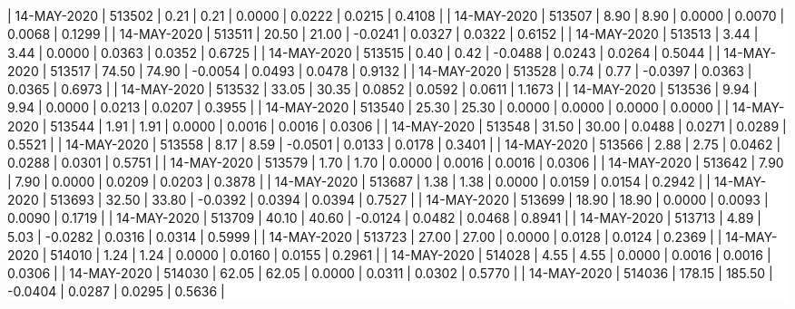 | 14-MAY-2020 | 513502 | 0.21 | 0.21 | 0.0000 | 0.0222 | 0.0215 | 0.4108 |
| 14-MAY-2020 | 513507 | 8.90 | 8.90 | 0.0000 | 0.0070 | 0.0068 | 0.1299 |
| 14-MAY-2020 | 513511 | 20.50 | 21.00 | -0.0241 | 0.0327 | 0.0322 | 0.6152 |
| 14-MAY-2020 | 513513 | 3.44 | 3.44 | 0.0000 | 0.0363 | 0.0352 | 0.6725 |
| 14-MAY-2020 | 513515 | 0.40 | 0.42 | -0.0488 | 0.0243 | 0.0264 | 0.5044 |
| 14-MAY-2020 | 513517 | 74.50 | 74.90 | -0.0054 | 0.0493 | 0.0478 | 0.9132 |
| 14-MAY-2020 | 513528 | 0.74 | 0.77 | -0.0397 | 0.0363 | 0.0365 | 0.6973 |
| 14-MAY-2020 | 513532 | 33.05 | 30.35 | 0.0852 | 0.0592 | 0.0611 | 1.1673 |
| 14-MAY-2020 | 513536 | 9.94 | 9.94 | 0.0000 | 0.0213 | 0.0207 | 0.3955 |
| 14-MAY-2020 | 513540 | 25.30 | 25.30 | 0.0000 | 0.0000 | 0.0000 | 0.0000 |
| 14-MAY-2020 | 513544 | 1.91 | 1.91 | 0.0000 | 0.0016 | 0.0016 | 0.0306 |
| 14-MAY-2020 | 513548 | 31.50 | 30.00 | 0.0488 | 0.0271 | 0.0289 | 0.5521 |
| 14-MAY-2020 | 513558 | 8.17 | 8.59 | -0.0501 | 0.0133 | 0.0178 | 0.3401 |
| 14-MAY-2020 | 513566 | 2.88 | 2.75 | 0.0462 | 0.0288 | 0.0301 | 0.5751 |
| 14-MAY-2020 | 513579 | 1.70 | 1.70 | 0.0000 | 0.0016 | 0.0016 | 0.0306 |
| 14-MAY-2020 | 513642 | 7.90 | 7.90 | 0.0000 | 0.0209 | 0.0203 | 0.3878 |
| 14-MAY-2020 | 513687 | 1.38 | 1.38 | 0.0000 | 0.0159 | 0.0154 | 0.2942 |
| 14-MAY-2020 | 513693 | 32.50 | 33.80 | -0.0392 | 0.0394 | 0.0394 | 0.7527 |
| 14-MAY-2020 | 513699 | 18.90 | 18.90 | 0.0000 | 0.0093 | 0.0090 | 0.1719 |
| 14-MAY-2020 | 513709 | 40.10 | 40.60 | -0.0124 | 0.0482 | 0.0468 | 0.8941 |
| 14-MAY-2020 | 513713 | 4.89 | 5.03 | -0.0282 | 0.0316 | 0.0314 | 0.5999 |
| 14-MAY-2020 | 513723 | 27.00 | 27.00 | 0.0000 | 0.0128 | 0.0124 | 0.2369 |
| 14-MAY-2020 | 514010 | 1.24 | 1.24 | 0.0000 | 0.0160 | 0.0155 | 0.2961 |
| 14-MAY-2020 | 514028 | 4.55 | 4.55 | 0.0000 | 0.0016 | 0.0016 | 0.0306 |
| 14-MAY-2020 | 514030 | 62.05 | 62.05 | 0.0000 | 0.0311 | 0.0302 | 0.5770 |
| 14-MAY-2020 | 514036 | 178.15 | 185.50 | -0.0404 | 0.0287 | 0.0295 | 0.5636 |
